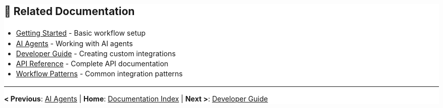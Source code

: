 ## 🔗 Related Documentation

- [Getting Started](./getting-started.md) - Basic workflow setup
- [AI Agents](./ai-agents.md) - Working with AI agents
- [Developer Guide](./developer-guide.md) - Creating custom integrations
- [API Reference](./api-reference.md) - Complete API documentation
- [Workflow Patterns](./workflow-patterns.md) - Common integration patterns

---

**< Previous**: [AI Agents](./ai-agents.md) | **Home**: [Documentation Index](./index.md) | **Next >**: [Developer Guide](./developer-guide.md) 